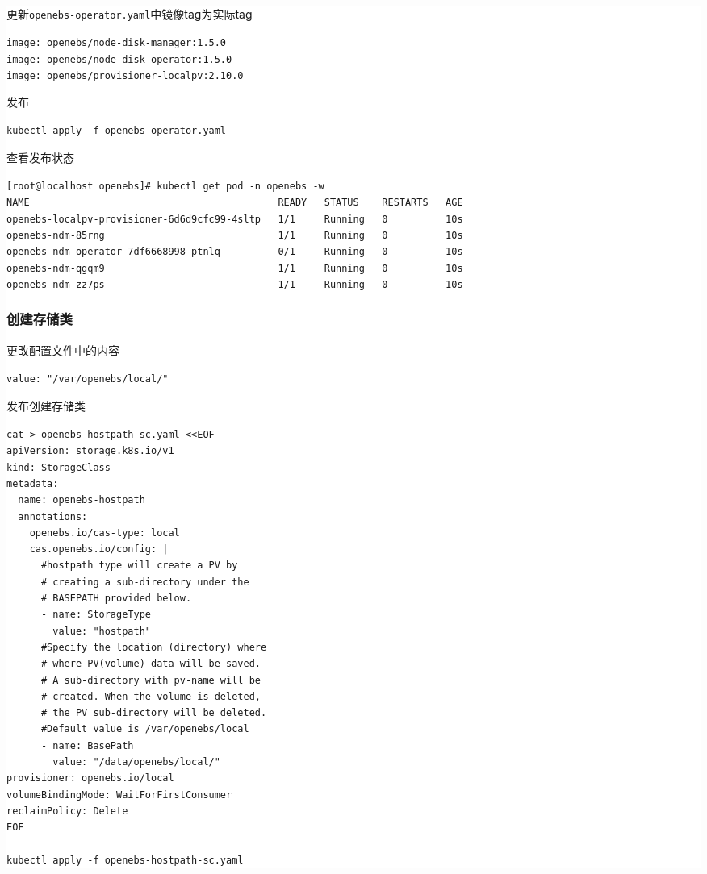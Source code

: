 更新`openebs-operator.yaml`中镜像tag为实际tag

```
image: openebs/node-disk-manager:1.5.0
image: openebs/node-disk-operator:1.5.0
image: openebs/provisioner-localpv:2.10.0
```
发布

```
kubectl apply -f openebs-operator.yaml
```

查看发布状态

```
[root@localhost openebs]# kubectl get pod -n openebs -w
NAME                                           READY   STATUS    RESTARTS   AGE
openebs-localpv-provisioner-6d6d9cfc99-4sltp   1/1     Running   0          10s
openebs-ndm-85rng                              1/1     Running   0          10s
openebs-ndm-operator-7df6668998-ptnlq          0/1     Running   0          10s
openebs-ndm-qgqm9                              1/1     Running   0          10s
openebs-ndm-zz7ps                              1/1     Running   0          10s
```

### **创建存储类**

更改配置文件中的内容

```
value: "/var/openebs/local/"
```

发布创建存储类

```
cat > openebs-hostpath-sc.yaml <<EOF
apiVersion: storage.k8s.io/v1
kind: StorageClass
metadata:
  name: openebs-hostpath
  annotations:
    openebs.io/cas-type: local
    cas.openebs.io/config: |
      #hostpath type will create a PV by
      # creating a sub-directory under the
      # BASEPATH provided below.
      - name: StorageType
        value: "hostpath"
      #Specify the location (directory) where
      # where PV(volume) data will be saved.
      # A sub-directory with pv-name will be
      # created. When the volume is deleted,
      # the PV sub-directory will be deleted.
      #Default value is /var/openebs/local
      - name: BasePath
        value: "/data/openebs/local/"
provisioner: openebs.io/local
volumeBindingMode: WaitForFirstConsumer
reclaimPolicy: Delete
EOF

kubectl apply -f openebs-hostpath-sc.yaml
```

